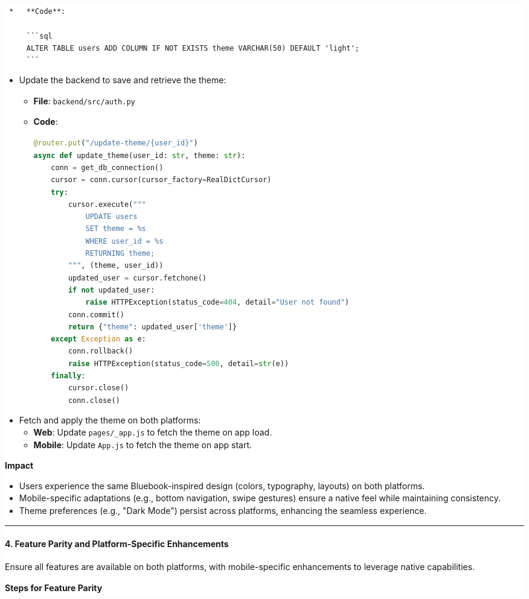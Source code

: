      *   **Code**:

         ```sql
         ALTER TABLE users ADD COLUMN IF NOT EXISTS theme VARCHAR(50) DEFAULT 'light';
         ```
   * Update the backend to save and retrieve the theme:
     * **File**: `backend/src/auth.py`
     *   **Code**:

         ```python
         @router.put("/update-theme/{user_id}")
         async def update_theme(user_id: str, theme: str):
             conn = get_db_connection()
             cursor = conn.cursor(cursor_factory=RealDictCursor)
             try:
                 cursor.execute("""
                     UPDATE users
                     SET theme = %s
                     WHERE user_id = %s
                     RETURNING theme;
                 """, (theme, user_id))
                 updated_user = cursor.fetchone()
                 if not updated_user:
                     raise HTTPException(status_code=404, detail="User not found")
                 conn.commit()
                 return {"theme": updated_user['theme']}
             except Exception as e:
                 conn.rollback()
                 raise HTTPException(status_code=500, detail=str(e))
             finally:
                 cursor.close()
                 conn.close()
         ```
   * Fetch and apply the theme on both platforms:
     * **Web**: Update `pages/_app.js` to fetch the theme on app load.
     * **Mobile**: Update `App.js` to fetch the theme on app start.

**Impact**

* Users experience the same Bluebook-inspired design (colors, typography, layouts) on both platforms.
* Mobile-specific adaptations (e.g., bottom navigation, swipe gestures) ensure a native feel while maintaining consistency.
* Theme preferences (e.g., "Dark Mode") persist across platforms, enhancing the seamless experience.

***

#### 4. Feature Parity and Platform-Specific Enhancements

Ensure all features are available on both platforms, with mobile-specific enhancements to leverage native capabilities.

**Steps for Feature Parity**
